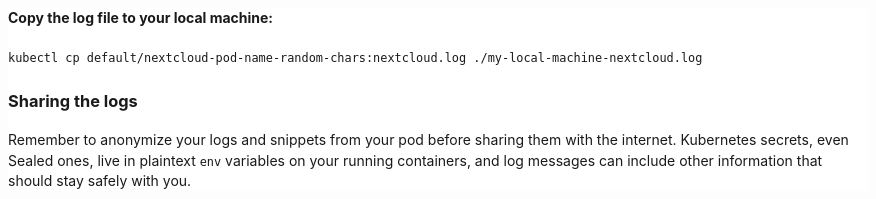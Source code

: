 #### Copy the log file to your local machine:
```bash
kubectl cp default/nextcloud-pod-name-random-chars:nextcloud.log ./my-local-machine-nextcloud.log
```

### Sharing the logs
Remember to anonymize your logs and snippets from your pod before sharing them with the internet. Kubernetes secrets, even Sealed ones, live in plaintext `env` variables on your running containers, and log messages can include other information that should stay safely with you.
